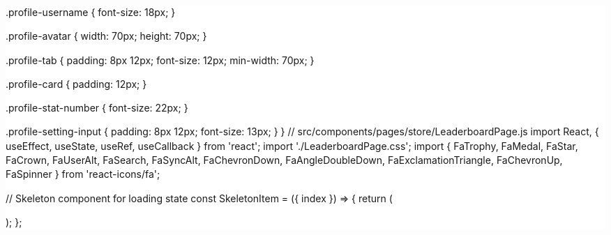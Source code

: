   .profile-username {
    font-size: 18px;
  }
  
  .profile-avatar {
    width: 70px;
    height: 70px;
  }
  
  .profile-tab {
    padding: 8px 12px;
    font-size: 12px;
    min-width: 70px;
  }
  
  .profile-card {
    padding: 12px;
  }
  
  .profile-stat-number {
    font-size: 22px;
  }
  
  .profile-setting-input {
    padding: 8px 12px;
    font-size: 13px;
  }
}
// src/components/pages/store/LeaderboardPage.js
import React, { useEffect, useState, useRef, useCallback } from 'react';
import './LeaderboardPage.css';
import { 
  FaTrophy, 
  FaMedal, 
  FaStar, 
  FaCrown, 
  FaUserAlt,
  FaSearch,
  FaSyncAlt,
  FaChevronDown,
  FaAngleDoubleDown,
  FaExclamationTriangle,
  FaChevronUp,
  FaSpinner
} from 'react-icons/fa';

// Skeleton component for loading state
const SkeletonItem = ({ index }) => {
  return (
    <div className="leaderboard-item skeleton">
      <div className="leaderboard-rank">
        <div className="skeleton-pulse rank-number"></div>
      </div>
      <div className="leaderboard-avatar-container">
        <div className="skeleton-pulse avatar-circle"></div>
      </div>
      <div className="leaderboard-user-info">
        <div className="skeleton-pulse username-line"></div>
        <div className="leaderboard-user-stats">
          <div className="skeleton-pulse stat-line"></div>
          <div className="skeleton-pulse stat-line shorter"></div>
        </div>
      </div>
    </div>
  );
};
